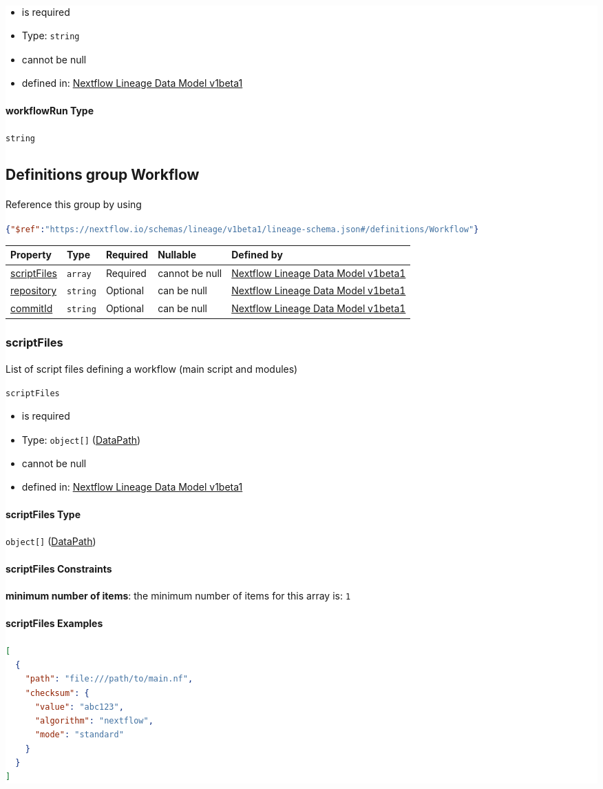 * is required

* Type: `string`

* cannot be null

* defined in: [Nextflow Lineage Data Model v1beta1](nextflow-lineage-v1beta1-schema-1-definitions-taskrun-properties-workflowrun.md "https://nextflow.io/schemas/lineage/v1beta1/lineage-schema.json#/definitions/TaskRun/properties/workflowRun")

#### workflowRun Type

`string`

## Definitions group Workflow

Reference this group by using

```json
{"$ref":"https://nextflow.io/schemas/lineage/v1beta1/lineage-schema.json#/definitions/Workflow"}
```

| Property                    | Type     | Required | Nullable       | Defined by                                                                                                                                                                                                                              |
| :-------------------------- | :------- | :------- | :------------- | :-------------------------------------------------------------------------------------------------------------------------------------------------------------------------------------------------------------------------------------- |
| [scriptFiles](#scriptfiles) | `array`  | Required | cannot be null | [Nextflow Lineage Data Model v1beta1](nextflow-lineage-v1beta1-schema-1-definitions-workflow-properties-script-files.md "https://nextflow.io/schemas/lineage/v1beta1/lineage-schema.json#/definitions/Workflow/properties/scriptFiles") |
| [repository](#repository)   | `string` | Optional | can be null    | [Nextflow Lineage Data Model v1beta1](nextflow-lineage-v1beta1-schema-1-definitions-workflow-properties-repository.md "https://nextflow.io/schemas/lineage/v1beta1/lineage-schema.json#/definitions/Workflow/properties/repository")    |
| [commitId](#commitid)       | `string` | Optional | can be null    | [Nextflow Lineage Data Model v1beta1](nextflow-lineage-v1beta1-schema-1-definitions-workflow-properties-commitid.md "https://nextflow.io/schemas/lineage/v1beta1/lineage-schema.json#/definitions/Workflow/properties/commitId")        |

### scriptFiles

List of script files defining a workflow (main script and modules)

`scriptFiles`

* is required

* Type: `object[]` ([DataPath](nextflow-lineage-v1beta1-schema-1-definitions-datapath.md))

* cannot be null

* defined in: [Nextflow Lineage Data Model v1beta1](nextflow-lineage-v1beta1-schema-1-definitions-workflow-properties-script-files.md "https://nextflow.io/schemas/lineage/v1beta1/lineage-schema.json#/definitions/Workflow/properties/scriptFiles")

#### scriptFiles Type

`object[]` ([DataPath](nextflow-lineage-v1beta1-schema-1-definitions-datapath.md))

#### scriptFiles Constraints

**minimum number of items**: the minimum number of items for this array is: `1`

#### scriptFiles Examples

```json
[
  {
    "path": "file:///path/to/main.nf",
    "checksum": {
      "value": "abc123",
      "algorithm": "nextflow",
      "mode": "standard"
    }
  }
]
```
